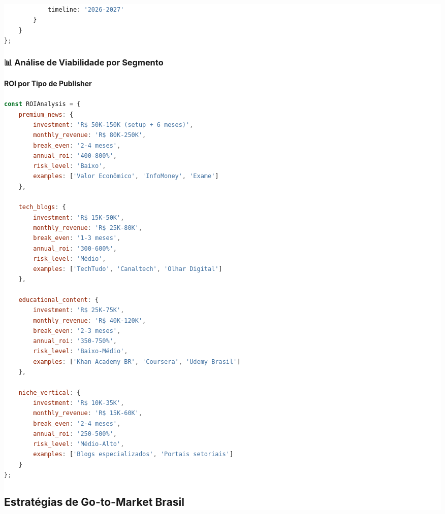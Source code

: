 ```javascript
            timeline: '2026-2027'
        }
    }
};
```

### 📊 Análise de Viabilidade por Segmento

#### ROI por Tipo de Publisher
```javascript
const ROIAnalysis = {
    premium_news: {
        investment: 'R$ 50K-150K (setup + 6 meses)',
        monthly_revenue: 'R$ 80K-250K',
        break_even: '2-4 meses',
        annual_roi: '400-800%',
        risk_level: 'Baixo',
        examples: ['Valor Econômico', 'InfoMoney', 'Exame']
    },
    
    tech_blogs: {
        investment: 'R$ 15K-50K',
        monthly_revenue: 'R$ 25K-80K', 
        break_even: '1-3 meses',
        annual_roi: '300-600%',
        risk_level: 'Médio',
        examples: ['TechTudo', 'Canaltech', 'Olhar Digital']
    },
    
    educational_content: {
        investment: 'R$ 25K-75K',
        monthly_revenue: 'R$ 40K-120K',
        break_even: '2-3 meses', 
        annual_roi: '350-750%',
        risk_level: 'Baixo-Médio',
        examples: ['Khan Academy BR', 'Coursera', 'Udemy Brasil']
    },
    
    niche_vertical: {
        investment: 'R$ 10K-35K',
        monthly_revenue: 'R$ 15K-60K',
        break_even: '2-4 meses',
        annual_roi: '250-500%',
        risk_level: 'Médio-Alto',
        examples: ['Blogs especializados', 'Portais setoriais']
    }
};
```

## Estratégias de Go-to-Market Brasil
